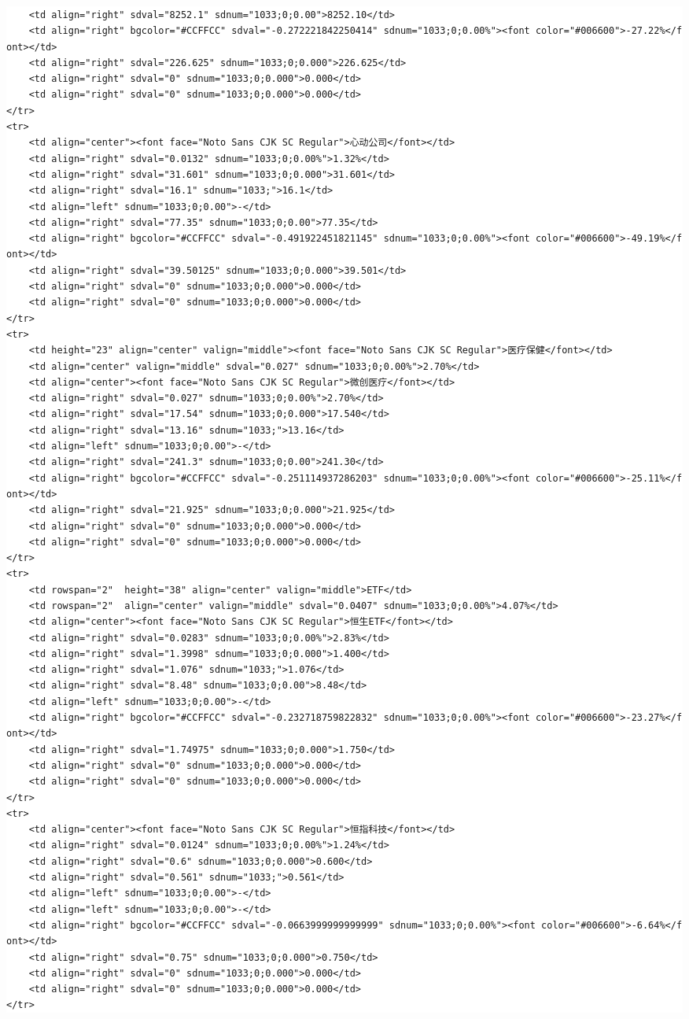 		<td align="right" sdval="8252.1" sdnum="1033;0;0.00">8252.10</td>
		<td align="right" bgcolor="#CCFFCC" sdval="-0.272221842250414" sdnum="1033;0;0.00%"><font color="#006600">-27.22%</font></td>
		<td align="right" sdval="226.625" sdnum="1033;0;0.000">226.625</td>
		<td align="right" sdval="0" sdnum="1033;0;0.000">0.000</td>
		<td align="right" sdval="0" sdnum="1033;0;0.000">0.000</td>
	</tr>
	<tr>
		<td align="center"><font face="Noto Sans CJK SC Regular">心动公司</font></td>
		<td align="right" sdval="0.0132" sdnum="1033;0;0.00%">1.32%</td>
		<td align="right" sdval="31.601" sdnum="1033;0;0.000">31.601</td>
		<td align="right" sdval="16.1" sdnum="1033;">16.1</td>
		<td align="left" sdnum="1033;0;0.00">-</td>
		<td align="right" sdval="77.35" sdnum="1033;0;0.00">77.35</td>
		<td align="right" bgcolor="#CCFFCC" sdval="-0.491922451821145" sdnum="1033;0;0.00%"><font color="#006600">-49.19%</font></td>
		<td align="right" sdval="39.50125" sdnum="1033;0;0.000">39.501</td>
		<td align="right" sdval="0" sdnum="1033;0;0.000">0.000</td>
		<td align="right" sdval="0" sdnum="1033;0;0.000">0.000</td>
	</tr>
	<tr>
		<td height="23" align="center" valign="middle"><font face="Noto Sans CJK SC Regular">医疗保健</font></td>
		<td align="center" valign="middle" sdval="0.027" sdnum="1033;0;0.00%">2.70%</td>
		<td align="center"><font face="Noto Sans CJK SC Regular">微创医疗</font></td>
		<td align="right" sdval="0.027" sdnum="1033;0;0.00%">2.70%</td>
		<td align="right" sdval="17.54" sdnum="1033;0;0.000">17.540</td>
		<td align="right" sdval="13.16" sdnum="1033;">13.16</td>
		<td align="left" sdnum="1033;0;0.00">-</td>
		<td align="right" sdval="241.3" sdnum="1033;0;0.00">241.30</td>
		<td align="right" bgcolor="#CCFFCC" sdval="-0.251114937286203" sdnum="1033;0;0.00%"><font color="#006600">-25.11%</font></td>
		<td align="right" sdval="21.925" sdnum="1033;0;0.000">21.925</td>
		<td align="right" sdval="0" sdnum="1033;0;0.000">0.000</td>
		<td align="right" sdval="0" sdnum="1033;0;0.000">0.000</td>
	</tr>
	<tr>
		<td rowspan="2"  height="38" align="center" valign="middle">ETF</td>
		<td rowspan="2"  align="center" valign="middle" sdval="0.0407" sdnum="1033;0;0.00%">4.07%</td>
		<td align="center"><font face="Noto Sans CJK SC Regular">恒生ETF</font></td>
		<td align="right" sdval="0.0283" sdnum="1033;0;0.00%">2.83%</td>
		<td align="right" sdval="1.3998" sdnum="1033;0;0.000">1.400</td>
		<td align="right" sdval="1.076" sdnum="1033;">1.076</td>
		<td align="right" sdval="8.48" sdnum="1033;0;0.00">8.48</td>
		<td align="left" sdnum="1033;0;0.00">-</td>
		<td align="right" bgcolor="#CCFFCC" sdval="-0.232718759822832" sdnum="1033;0;0.00%"><font color="#006600">-23.27%</font></td>
		<td align="right" sdval="1.74975" sdnum="1033;0;0.000">1.750</td>
		<td align="right" sdval="0" sdnum="1033;0;0.000">0.000</td>
		<td align="right" sdval="0" sdnum="1033;0;0.000">0.000</td>
	</tr>
	<tr>
		<td align="center"><font face="Noto Sans CJK SC Regular">恒指科技</font></td>
		<td align="right" sdval="0.0124" sdnum="1033;0;0.00%">1.24%</td>
		<td align="right" sdval="0.6" sdnum="1033;0;0.000">0.600</td>
		<td align="right" sdval="0.561" sdnum="1033;">0.561</td>
		<td align="left" sdnum="1033;0;0.00">-</td>
		<td align="left" sdnum="1033;0;0.00">-</td>
		<td align="right" bgcolor="#CCFFCC" sdval="-0.0663999999999999" sdnum="1033;0;0.00%"><font color="#006600">-6.64%</font></td>
		<td align="right" sdval="0.75" sdnum="1033;0;0.000">0.750</td>
		<td align="right" sdval="0" sdnum="1033;0;0.000">0.000</td>
		<td align="right" sdval="0" sdnum="1033;0;0.000">0.000</td>
	</tr>